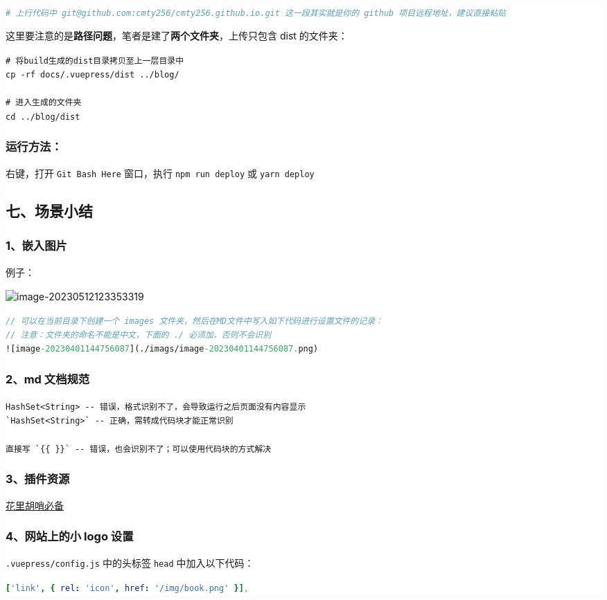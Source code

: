 ```sh
# 上行代码中 git@github.com:cmty256/cmty256.github.io.git 这一段其实就是你的 github 项目远程地址，建议直接粘贴
```



这里要注意的是**路径问题**，笔者是建了**两个文件夹**，上传只包含 dist 的文件夹：

```
# 将build生成的dist目录拷贝至上一层目录中
cp -rf docs/.vuepress/dist ../blog/

# 进入生成的文件夹
cd ../blog/dist
```

### **运行方法：**

右键，打开 `Git Bash Here` 窗口，执行 `npm run deploy` 或 `yarn deploy`

## 七、场景小结

### 1、嵌入图片

例子：

![image-20230512123353319](https://cdn.jsdelivr.net/gh/cmty256/imgs-blog@main/images/image-20230512123353319.2hzz355p2o60.jpg)

```pascal
// 可以在当前目录下创建一个 images 文件夹，然后在MD文件中写入如下代码进行设置文件的记录：
// 注意：文件夹的命名不能是中文，下面的 ./ 必须加，否则不会识别
![image-20230401144756087](./imags/image-20230401144756087.png)
```

### 2、md 文档规范

```
HashSet<String> -- 错误，格式识别不了，会导致运行之后页面没有内容显示
`HashSet<String>` -- 正确，需转成代码块才能正常识别

直接写 `{{ }}` -- 错误，也会识别不了；可以使用代码块的方式解决
```



### 3、插件资源

[花里胡哨必备](https://doc.xugaoyi.com/pages/db78e2/#插件推荐)

### 4、网站上的小 logo 设置

`.vuepress/config.js` 中的头标签 `head` 中加入以下代码：

```yaml
['link', { rel: 'icon', href: '/img/book.png' }],
```
